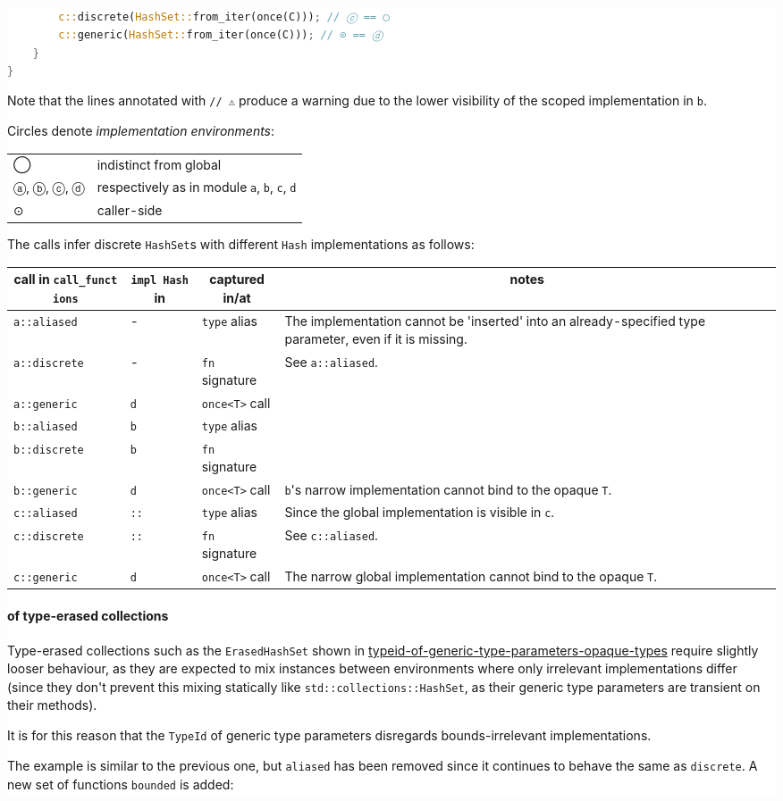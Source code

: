 ```rust
        c::discrete(HashSet::from_iter(once(C))); // ⓒ == ◯
        c::generic(HashSet::from_iter(once(C))); // ⊙ == ⓓ
    }
}

```

Note that the lines annotated with `// ⚠` produce a warning due to the lower visibility of the scoped implementation in `b`.

Circles denote *implementation environments*:

| | |
|-|-|
| ◯ | indistinct from global |
| ⓐ, ⓑ, ⓒ, ⓓ | respectively as in module `a`, `b`, `c`, `d` |
| ⊙ | caller-side |

The calls infer discrete `HashSet`s with different `Hash` implementations as follows:

| call in `call_functions` | `impl Hash` in | captured in/at | notes |
|-|-|-|-|
| `a::aliased` | - | `type` alias | The implementation cannot be 'inserted' into an already-specified type parameter, even if it is missing. |
| `a::discrete` | - | `fn` signature | See `a::aliased`. |
| `a::generic` | `d` | `once<T>`&nbsp;call | |
| `b::aliased` | `b` | `type` alias | |
| `b::discrete` | `b` | `fn` signature | |
| `b::generic` | `d` | `once<T>`&nbsp;call | `b`'s narrow implementation cannot bind to the opaque `T`. |
| `c::aliased` | `::` | `type` alias | Since the global implementation is visible in `c`. |
| `c::discrete` | `::` | `fn` signature | See `c::aliased`.
| `c::generic` | `d` | `once<T>`&nbsp;call | The narrow global implementation cannot bind to the opaque `T`. |

#### of type-erased collections
[of-type-erased-collections]: #of-type-erased-collections

Type-erased collections such as the `ErasedHashSet` shown in [typeid-of-generic-type-parameters-opaque-types] require slightly looser behaviour, as they are expected to mix instances between environments where only irrelevant implementations differ (since they don't prevent this mixing statically like `std::collections::HashSet`, as their generic type parameters are transient on their methods).

It is for this reason that the `TypeId` of generic type parameters disregards bounds-irrelevant implementations.

The example is similar to the previous one, but `aliased` has been removed since it continues to behave the same as `discrete`. A new set of functions `bounded` is added:


[summary]: #summary
[motivation]: #motivation
[guide-level-explanation]: #guide-level-explanation
[Implementing a Trait on a Type]: https://doc.rust-lang.org/book/ch10-02-traits.html#implementing-a-trait-on-a-type
[`Hash`]: https://doc.rust-lang.org/stable/std/hash/trait.Hash.html
[`PartialEq`]: https://doc.rust-lang.org/stable/std/cmp/trait.PartialEq.html
[`Eq`]: https://doc.rust-lang.org/stable/std/cmp/trait.Eq.html
[`PartialOrd`]: https://doc.rust-lang.org/stable/std/cmp/trait.PartialOrd.html
[`Ord`]: https://doc.rust-lang.org/stable/std/cmp/trait.Ord.html
[`Deserialize`]: https://docs.rs/serde/1/serde/trait.Deserialize.html
[`Serialize`]: https://docs.rs/serde/1/serde/trait.Serialize.html
[the newtype pattern]: https://doc.rust-lang.org/book/ch19-03-advanced-traits.html#using-the-newtype-pattern-to-implement-external-traits-on-external-types
[scoped-implementations-and-generics]: #scoped-implementations-and-generics
[Using the Newtype Pattern to Implement External Traits on External Types]: https://doc.rust-lang.org/book/ch19-03-advanced-traits.html#using-the-newtype-pattern-to-implement-external-traits-on-external-types
[using-scoped-implementations-to-implement-external-traits-on-external-types]: #using-scoped-implementations-to-implement-external-traits-on-external-types
[for the `use` keyword]: https://doc.rust-lang.org/stable/std/keyword.use.html
[for the `impl` keyword]: https://doc.rust-lang.org/stable/std/keyword.impl.html
[reference-level-explanation]: #reference-level-explanation
[grammar-changes]: #grammar-changes
  [*TraitImpl*]: https://doc.rust-lang.org/reference/items/implementations.html?highlight=TraitImpl#implementations
  [E0178]: https://doc.rust-lang.org/error_codes/E0178.html
  [*UseTree*]: https://doc.rust-lang.org/reference/items/use-declarations.html?highlight=UseTree#use-declarations
[no-external-scoped-implementations-of-sealed-traits]: #no-external-scoped-implementations-of-sealed-traits
[type-parameters-capture-their-implementation-environment]: #type-parameters-capture-their-implementation-environment
[type-identity-of-discrete-types]: #type-identity-of-discrete-types
[type-identity-of-generic-types]: #type-identity-of-generic-types
[implementation-aware-generics]: #implementation-aware-generics
[implementation-invariant-generics]: #implementation-invariant-generics
[typeid-of-generic-type-parameters-opaque-types]: #typeid-of-generic-type-parameters-opaque-types
[layout-compatibility]: #layout-compatibility
[contextual-monomorphisation-of-generic-implementations-and-generic-functions]: #contextual-monomorphisation-of-generic-implementations-and-generic-functions
[independent-trait-implementations-on-discrete-types-may-still-call-shadowed-implementations]: #independent-trait-implementations-on-discrete-types-may-still-call-shadowed-implementations
[unused-scoped-implementation]: #unused-scoped-implementation
[global-trait-implementation-available]: #global-trait-implementation-available
[private-supertrait-implementation-required-by-public-implementation]: #private-supertrait-implementation-required-by-public-implementation
[scoped-implementation-is-less-visible-than-itemfield-it-is-captured-in]: #scoped-implementation-is-less-visible-than-itemfield-it-is-captured-in
[imported-implementation-is-less-visible-than-itemfield-it-is-captured-in]: #imported-implementation-is-less-visible-than-itemfield-it-is-captured-in
[negative-scoped-implementation]: #negative-scoped-implementation
[incompatible-or-missing-supertrait-implementation]: #incompatible-or-missing-supertrait-implementation
[scoped-implementation-of-external-sealed-trait]: #scoped-implementation-of-external-sealed-trait
[behaviour-changewarning-typeid-of-implementation-aware-generic-discretised-using-generic-type-parameters]: #behaviour-changewarning-typeid-of-implementation-aware-generic-discretised-using-generic-type-parameters
[resolution-on-generic-type-parameters]: #resolution-on-generic-type-parameters
[Method calls]: https://doc.rust-lang.org/book/ch05-03-method-syntax.html#method-syntax
[`DynMetadata<dyn Display>`]: https://doc.rust-lang.org/stable/core/ptr/struct.DynMetadata.html
[drawbacks]: #drawbacks
[first-party-implementation-assumptions-in-macros]: #first-party-implementation-assumptions-in-macros
[split-type-identity-may-be-unexpected]: #split-type-identity-may-be-unexpected
[rationale-and-alternatives]: #rationale-and-alternatives
[error-handling-and-conversions]: #error-handling-and-conversions
[logical-consistency]: #logical-consistency
[of-generic-collections]: #of-generic-collections
[unblock-ecosystem-evolution]: #unblock-ecosystem-evolution
[why-specific-implementation-invariant-generics]: #why-specific-implementation-invariant-generics
[RFC: Hidden trait implementations]: https://github.com/rust-lang/rfcs/pull/2529
[prior-art]: #prior-art
[lightweight-flexible-object-oriented-generics]: #lightweight-flexible-object-oriented-generics
[unresolved-questions]: #unresolved-questions
[which-structs-should-be-implementation-invariant]: #which-structs-should-be-implementation-invariant
[future-possibilities]: #future-possibilities
[tap]: https://crates.io/crates/tap
[interaction-with-specialisation]: #interaction-with-specialisation